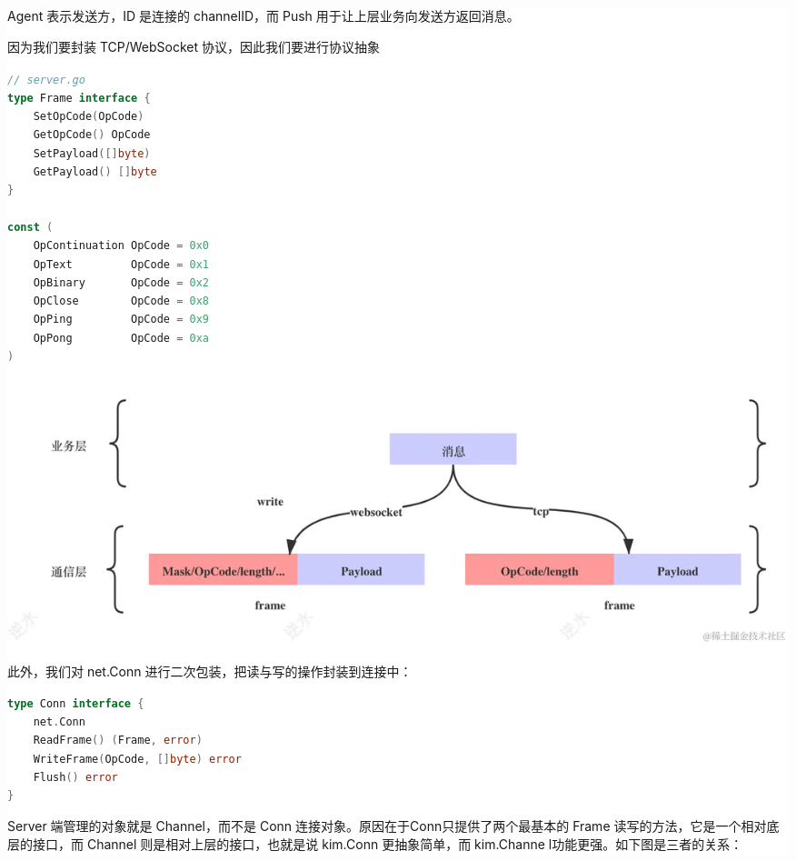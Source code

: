    Agent 表示发送方，ID 是连接的 channelID，而 Push 用于让上层业务向发送方返回消息。



因为我们要封装 TCP/WebSocket 协议，因此我们要进行协议抽象

~~~go
// server.go
type Frame interface {
	SetOpCode(OpCode)
	GetOpCode() OpCode
	SetPayload([]byte)
	GetPayload() []byte
}

const (
	OpContinuation OpCode = 0x0
	OpText         OpCode = 0x1
	OpBinary       OpCode = 0x2
	OpClose        OpCode = 0x8
	OpPing         OpCode = 0x9
	OpPong         OpCode = 0xa
)
~~~

![协议抽象.png](./assets/a91b98882ba9448cbc54dff34958e94dtplv-k3u1fbpfcp-jj-mark1512000q75.webp)

此外，我们对 net.Conn 进行二次包装，把读与写的操作封装到连接中：

~~~go
type Conn interface {
	net.Conn
	ReadFrame() (Frame, error)
	WriteFrame(OpCode, []byte) error
	Flush() error
}
~~~

Server 端管理的对象就是 Channel，而不是 Conn 连接对象。原因在于Conn只提供了两个最基本的 Frame 读写的方法，它是一个相对底层的接口，而 Channel 则是相对上层的接口，也就是说 kim.Conn 更抽象简单，而 kim.Channe l功能更强。如下图是三者的关系：
